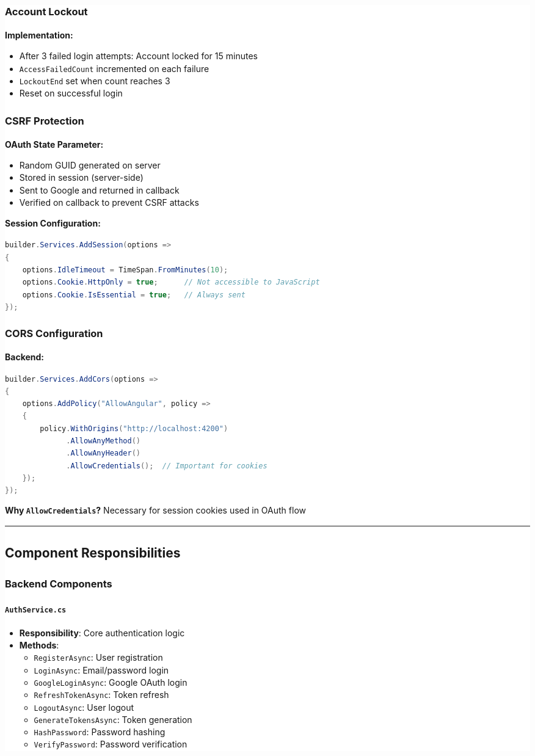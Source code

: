 ### Account Lockout

**Implementation:**
- After 3 failed login attempts: Account locked for 15 minutes
- `AccessFailedCount` incremented on each failure
- `LockoutEnd` set when count reaches 3
- Reset on successful login

### CSRF Protection

**OAuth State Parameter:**
- Random GUID generated on server
- Stored in session (server-side)
- Sent to Google and returned in callback
- Verified on callback to prevent CSRF attacks

**Session Configuration:**
```csharp
builder.Services.AddSession(options =>
{
    options.IdleTimeout = TimeSpan.FromMinutes(10);
    options.Cookie.HttpOnly = true;      // Not accessible to JavaScript
    options.Cookie.IsEssential = true;   // Always sent
});
```

### CORS Configuration

**Backend:**
```csharp
builder.Services.AddCors(options =>
{
    options.AddPolicy("AllowAngular", policy =>
    {
        policy.WithOrigins("http://localhost:4200")
              .AllowAnyMethod()
              .AllowAnyHeader()
              .AllowCredentials();  // Important for cookies
    });
});
```

**Why `AllowCredentials`?**
Necessary for session cookies used in OAuth flow

---

## Component Responsibilities

### Backend Components

#### `AuthService.cs`
- **Responsibility**: Core authentication logic
- **Methods**:
  - `RegisterAsync`: User registration
  - `LoginAsync`: Email/password login
  - `GoogleLoginAsync`: Google OAuth login
  - `RefreshTokenAsync`: Token refresh
  - `LogoutAsync`: User logout
  - `GenerateTokensAsync`: Token generation
  - `HashPassword`: Password hashing
  - `VerifyPassword`: Password verification
